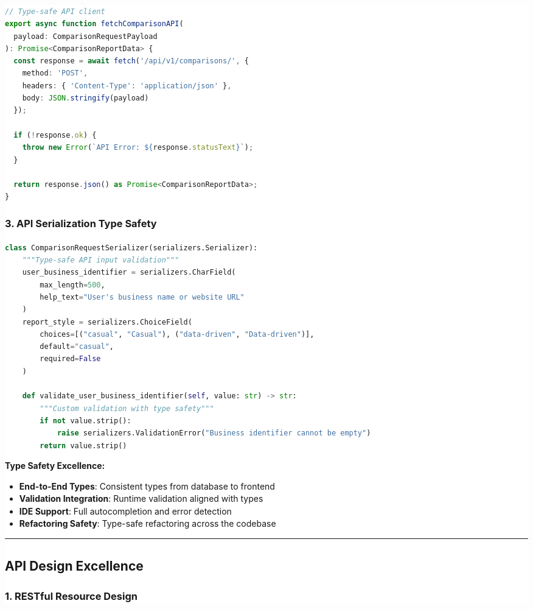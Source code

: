 ```typescript
// Type-safe API client
export async function fetchComparisonAPI(
  payload: ComparisonRequestPayload
): Promise<ComparisonReportData> {
  const response = await fetch('/api/v1/comparisons/', {
    method: 'POST',
    headers: { 'Content-Type': 'application/json' },
    body: JSON.stringify(payload)
  });

  if (!response.ok) {
    throw new Error(`API Error: ${response.statusText}`);
  }

  return response.json() as Promise<ComparisonReportData>;
}
```

### 3. API Serialization Type Safety

```python
class ComparisonRequestSerializer(serializers.Serializer):
    """Type-safe API input validation"""
    user_business_identifier = serializers.CharField(
        max_length=500,
        help_text="User's business name or website URL"
    )
    report_style = serializers.ChoiceField(
        choices=[("casual", "Casual"), ("data-driven", "Data-driven")],
        default="casual",
        required=False
    )

    def validate_user_business_identifier(self, value: str) -> str:
        """Custom validation with type safety"""
        if not value.strip():
            raise serializers.ValidationError("Business identifier cannot be empty")
        return value.strip()
```

**Type Safety Excellence:**
- **End-to-End Types**: Consistent types from database to frontend
- **Validation Integration**: Runtime validation aligned with types
- **IDE Support**: Full autocompletion and error detection
- **Refactoring Safety**: Type-safe refactoring across the codebase

---

## API Design Excellence

### 1. RESTful Resource Design
